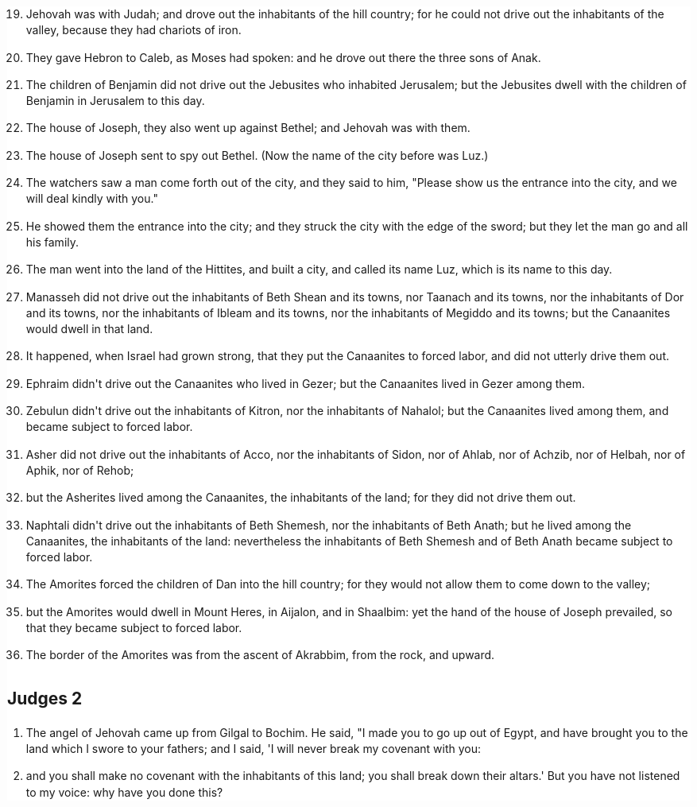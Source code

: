 19. Jehovah was with Judah; and drove out the inhabitants of the hill country; for he could not drive out the inhabitants of the valley, because they had chariots of iron.

20. They gave Hebron to Caleb, as Moses had spoken: and he drove out there the three sons of Anak.

21. The children of Benjamin did not drive out the Jebusites who inhabited Jerusalem; but the Jebusites dwell with the children of Benjamin in Jerusalem to this day. 

22. The house of Joseph, they also went up against Bethel; and Jehovah was with them.

23. The house of Joseph sent to spy out Bethel. (Now the name of the city before was Luz.)

24. The watchers saw a man come forth out of the city, and they said to him, "Please show us the entrance into the city, and we will deal kindly with you."

25. He showed them the entrance into the city; and they struck the city with the edge of the sword; but they let the man go and all his family.

26. The man went into the land of the Hittites, and built a city, and called its name Luz, which is its name to this day. 

27. Manasseh did not drive out the inhabitants of Beth Shean and its towns, nor Taanach and its towns, nor the inhabitants of Dor and its towns, nor the inhabitants of Ibleam and its towns, nor the inhabitants of Megiddo and its towns; but the Canaanites would dwell in that land.

28. It happened, when Israel had grown strong, that they put the Canaanites to forced labor, and did not utterly drive them out.

29. Ephraim didn't drive out the Canaanites who lived in Gezer; but the Canaanites lived in Gezer among them.

30. Zebulun didn't drive out the inhabitants of Kitron, nor the inhabitants of Nahalol; but the Canaanites lived among them, and became subject to forced labor.

31. Asher did not drive out the inhabitants of Acco, nor the inhabitants of Sidon, nor of Ahlab, nor of Achzib, nor of Helbah, nor of Aphik, nor of Rehob;

32. but the Asherites lived among the Canaanites, the inhabitants of the land; for they did not drive them out.

33. Naphtali didn't drive out the inhabitants of Beth Shemesh, nor the inhabitants of Beth Anath; but he lived among the Canaanites, the inhabitants of the land: nevertheless the inhabitants of Beth Shemesh and of Beth Anath became subject to forced labor.

34. The Amorites forced the children of Dan into the hill country; for they would not allow them to come down to the valley;

35. but the Amorites would dwell in Mount Heres, in Aijalon, and in Shaalbim: yet the hand of the house of Joseph prevailed, so that they became subject to forced labor.

36. The border of the Amorites was from the ascent of Akrabbim, from the rock, and upward.  

## Judges 2

1. The angel of Jehovah came up from Gilgal to Bochim. He said, "I made you to go up out of Egypt, and have brought you to the land which I swore to your fathers; and I said, 'I will never break my covenant with you:

2. and you shall make no covenant with the inhabitants of this land; you shall break down their altars.' But you have not listened to my voice: why have you done this?
